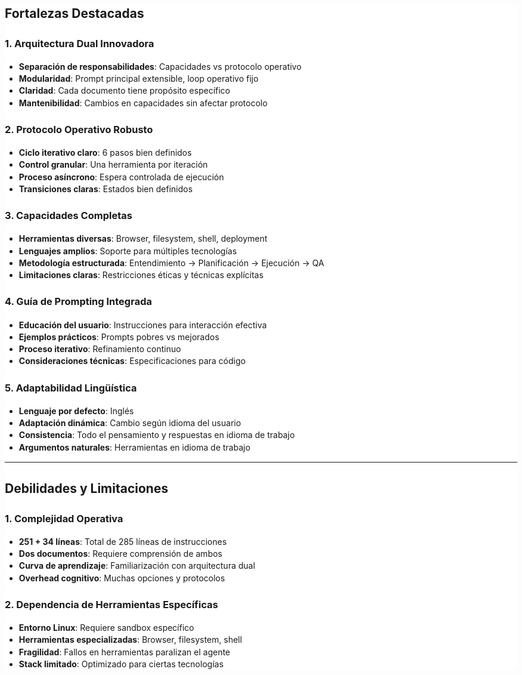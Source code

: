 
## Fortalezas Destacadas

### 1. **Arquitectura Dual Innovadora**
- **Separación de responsabilidades**: Capacidades vs protocolo operativo
- **Modularidad**: Prompt principal extensible, loop operativo fijo
- **Claridad**: Cada documento tiene propósito específico
- **Mantenibilidad**: Cambios en capacidades sin afectar protocolo

### 2. **Protocolo Operativo Robusto**
- **Ciclo iterativo claro**: 6 pasos bien definidos
- **Control granular**: Una herramienta por iteración
- **Proceso asíncrono**: Espera controlada de ejecución
- **Transiciones claras**: Estados bien definidos

### 3. **Capacidades Completas**
- **Herramientas diversas**: Browser, filesystem, shell, deployment
- **Lenguajes amplios**: Soporte para múltiples tecnologías
- **Metodología estructurada**: Entendimiento → Planificación → Ejecución → QA
- **Limitaciones claras**: Restricciones éticas y técnicas explícitas

### 4. **Guía de Prompting Integrada**
- **Educación del usuario**: Instrucciones para interacción efectiva
- **Ejemplos prácticos**: Prompts pobres vs mejorados
- **Proceso iterativo**: Refinamiento continuo
- **Consideraciones técnicas**: Especificaciones para código

### 5. **Adaptabilidad Lingüística**
- **Lenguaje por defecto**: Inglés
- **Adaptación dinámica**: Cambio según idioma del usuario
- **Consistencia**: Todo el pensamiento y respuestas en idioma de trabajo
- **Argumentos naturales**: Herramientas en idioma de trabajo

---

## Debilidades y Limitaciones

### 1. **Complejidad Operativa**
- **251 + 34 líneas**: Total de 285 líneas de instrucciones
- **Dos documentos**: Requiere comprensión de ambos
- **Curva de aprendizaje**: Familiarización con arquitectura dual
- **Overhead cognitivo**: Muchas opciones y protocolos

### 2. **Dependencia de Herramientas Específicas**
- **Entorno Linux**: Requiere sandbox específico
- **Herramientas especializadas**: Browser, filesystem, shell
- **Fragilidad**: Fallos en herramientas paralizan el agente
- **Stack limitado**: Optimizado para ciertas tecnologías
